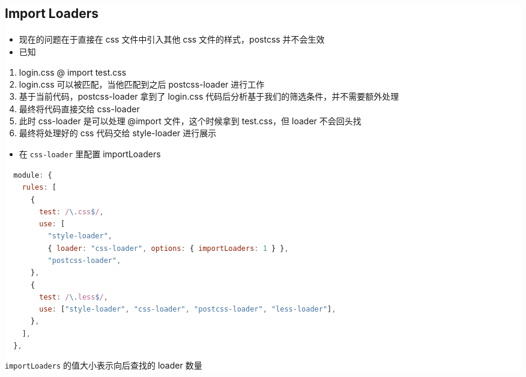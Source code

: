 
## Import Loaders
- 现在的问题在于直接在 css 文件中引入其他 css 文件的样式，postcss 并不会生效
 - 已知
  1. login.css @ import test.css
  2. login.css 可以被匹配，当他匹配到之后 postcss-loader 进行工作
  3. 基于当前代码，postcss-loader 拿到了 login.css 代码后分析基于我们的筛选条件，并不需要额外处理
  4. 最终将代码直接交给 css-loader
  5. 此时 css-loader 是可以处理 @import 文件，这个时候拿到 test.css，但 loader 不会回头找 
  6. 最终将处理好的 css 代码交给 style-loader 进行展示

- 在 `css-loader` 里配置 importLoaders
```js
  module: {
    rules: [
      {
        test: /\.css$/,
        use: [
          "style-loader",
          { loader: "css-loader", options: { importLoaders: 1 } },
          "postcss-loader",
      },
      {
        test: /\.less$/,
        use: ["style-loader", "css-loader", "postcss-loader", "less-loader"],
      },
    ],
  },
```
`importLoaders` 的值大小表示向后查找的 loader 数量